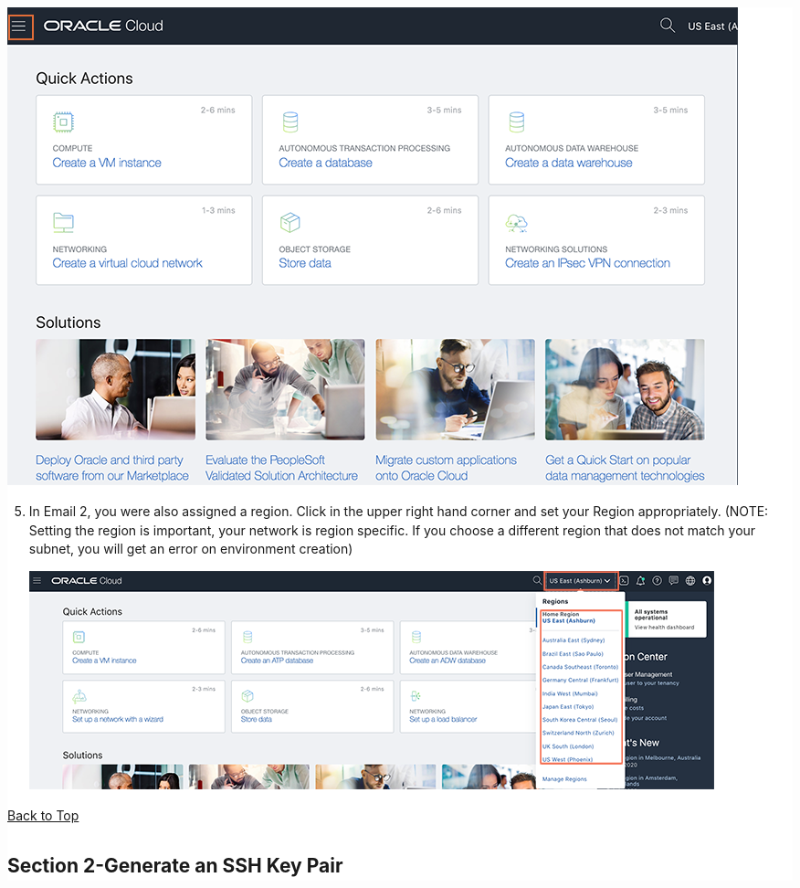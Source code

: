   ![](img/cloud-homepage.png) 


5.  In Email 2, you were also assigned a region.  Click in the upper right hand corner and set your Region appropriately.   (NOTE:  Setting the region is important, your network is region specific.  If you choose a different region that does not match your subnet, you will get an error on environment creation) 

    ![](img/changeregion.png) 

[Back to Top](#table-of-contents)

## Section 2-Generate an SSH Key Pair
